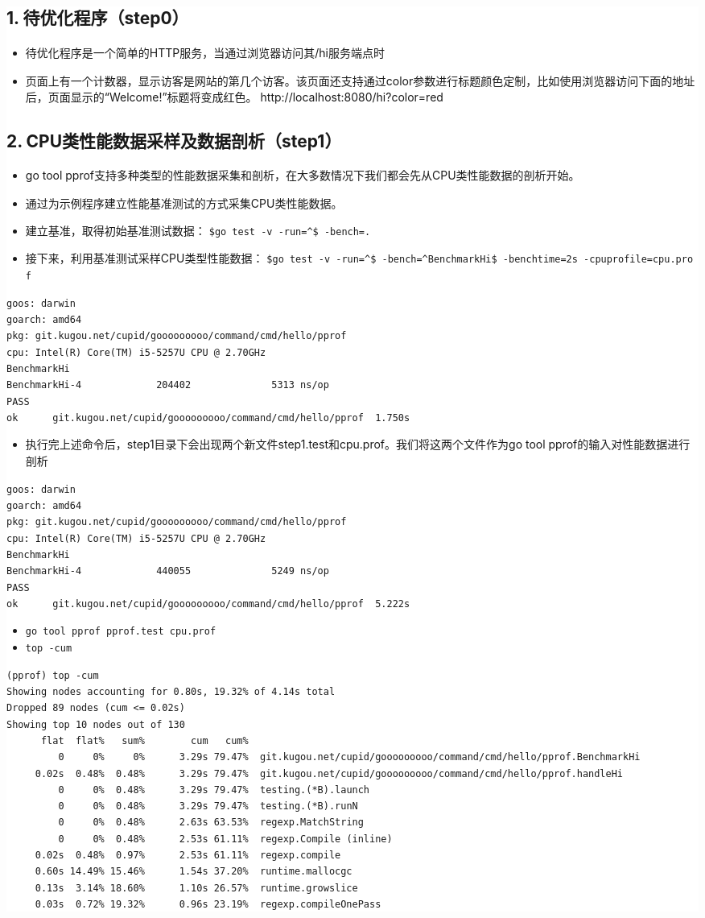 

## 1. 待优化程序（step0）

+ 待优化程序是一个简单的HTTP服务，当通过浏览器访问其/hi服务端点时

+ 页面上有一个计数器，显示访客是网站的第几个访客。该页面还支持通过color参数进行标题颜色定制，比如使用浏览器访问下面的地址后，页面显示的“Welcome!”标题将变成红色。
http://localhost:8080/hi?color=red

## 2. CPU类性能数据采样及数据剖析（step1）

+ go tool pprof支持多种类型的性能数据采集和剖析，在大多数情况下我们都会先从CPU类性能数据的剖析开始。

+ 通过为示例程序建立性能基准测试的方式采集CPU类性能数据。

+ 建立基准，取得初始基准测试数据：
  `$go test -v -run=^$ -bench=.`

+ 接下来，利用基准测试采样CPU类型性能数据：
  `$go test -v -run=^$ -bench=^BenchmarkHi$ -benchtime=2s -cpuprofile=cpu.prof`

```
goos: darwin
goarch: amd64
pkg: git.kugou.net/cupid/gooooooooo/command/cmd/hello/pprof
cpu: Intel(R) Core(TM) i5-5257U CPU @ 2.70GHz
BenchmarkHi
BenchmarkHi-4             204402              5313 ns/op
PASS
ok      git.kugou.net/cupid/gooooooooo/command/cmd/hello/pprof  1.750s
```

+ 执行完上述命令后，step1目录下会出现两个新文件step1.test和cpu.prof。我们将这两个文件作为go tool pprof的输入对性能数据进行剖析

```
goos: darwin
goarch: amd64
pkg: git.kugou.net/cupid/gooooooooo/command/cmd/hello/pprof
cpu: Intel(R) Core(TM) i5-5257U CPU @ 2.70GHz
BenchmarkHi
BenchmarkHi-4             440055              5249 ns/op
PASS
ok      git.kugou.net/cupid/gooooooooo/command/cmd/hello/pprof  5.222s
```

+ `go tool pprof pprof.test cpu.prof `
+ `top -cum`
```
(pprof) top -cum
Showing nodes accounting for 0.80s, 19.32% of 4.14s total
Dropped 89 nodes (cum <= 0.02s)
Showing top 10 nodes out of 130
      flat  flat%   sum%        cum   cum%
         0     0%     0%      3.29s 79.47%  git.kugou.net/cupid/gooooooooo/command/cmd/hello/pprof.BenchmarkHi
     0.02s  0.48%  0.48%      3.29s 79.47%  git.kugou.net/cupid/gooooooooo/command/cmd/hello/pprof.handleHi
         0     0%  0.48%      3.29s 79.47%  testing.(*B).launch
         0     0%  0.48%      3.29s 79.47%  testing.(*B).runN
         0     0%  0.48%      2.63s 63.53%  regexp.MatchString
         0     0%  0.48%      2.53s 61.11%  regexp.Compile (inline)
     0.02s  0.48%  0.97%      2.53s 61.11%  regexp.compile
     0.60s 14.49% 15.46%      1.54s 37.20%  runtime.mallocgc
     0.13s  3.14% 18.60%      1.10s 26.57%  runtime.growslice
     0.03s  0.72% 19.32%      0.96s 23.19%  regexp.compileOnePass
```
